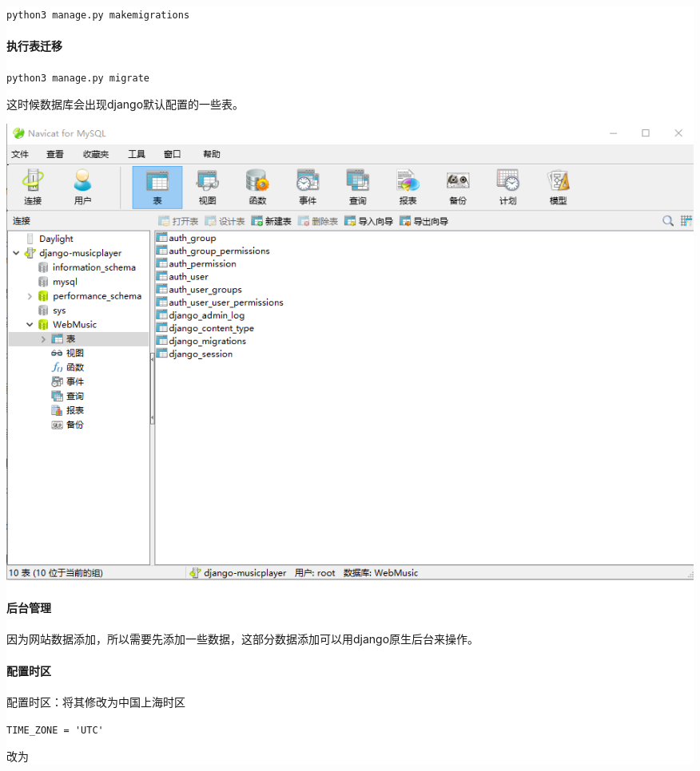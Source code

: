 ```python
python3 manage.py makemigrations
```

#### **执行表迁移**

```python
python3 manage.py migrate
```

这时候数据库会出现django默认配置的一些表。

![image-20240501211804516](image-20240501211804516.png)

#### **后台管理**

因为网站数据添加，所以需要先添加一些数据，这部分数据添加可以用django原生后台来操作。

#### **配置时区**

配置时区：将其修改为中国上海时区

```
TIME_ZONE = 'UTC'
```

改为
